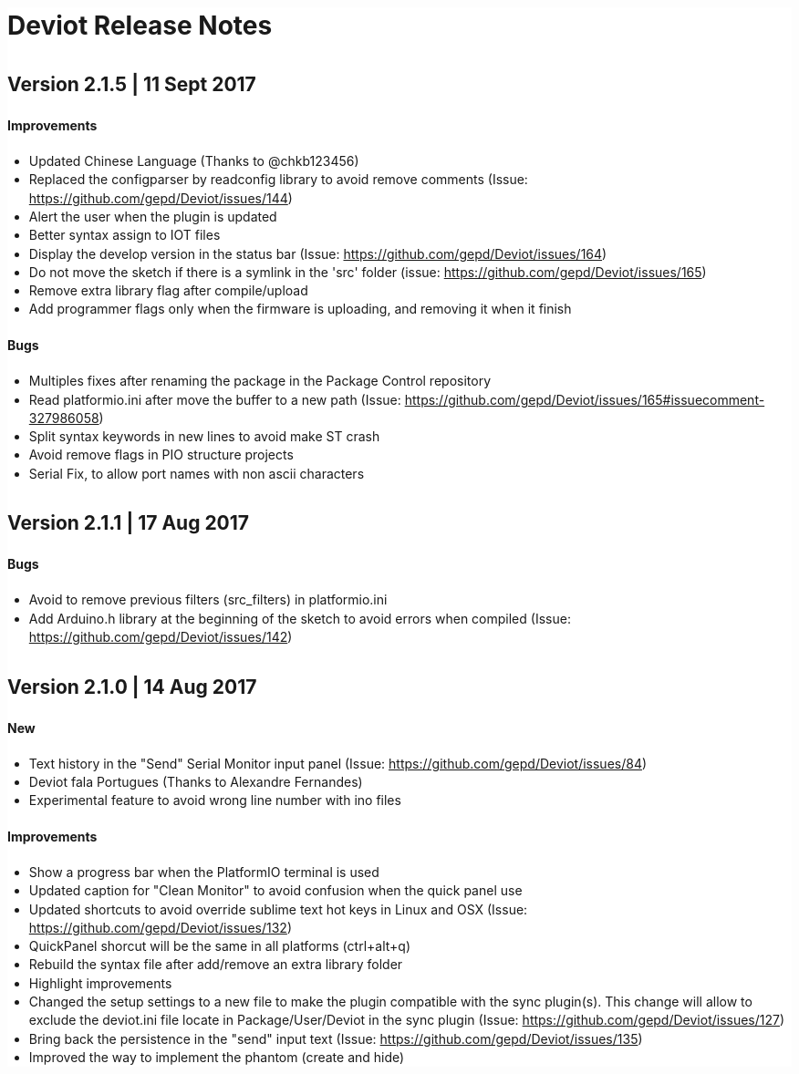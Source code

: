 # Deviot Release Notes

## Version 2.1.5 | 11 Sept 2017

#### Improvements
* Updated Chinese Language (Thanks to @chkb123456)
* Replaced the configparser by readconfig library to avoid remove comments (Issue: https://github.com/gepd/Deviot/issues/144)
* Alert the user when the plugin is updated
* Better syntax assign to IOT files
* Display the develop version in the status bar (Issue: https://github.com/gepd/Deviot/issues/164)
* Do not move the sketch if there is a symlink in the 'src' folder (issue: https://github.com/gepd/Deviot/issues/165)
* Remove extra library flag after compile/upload
* Add programmer flags only when the firmware is uploading, and removing it when it finish

#### Bugs
* Multiples fixes after renaming the package in the Package Control repository
* Read platformio.ini after move the buffer to a new path (Issue: https://github.com/gepd/Deviot/issues/165#issuecomment-327986058)
* Split syntax keywords in new lines to avoid make ST crash
* Avoid remove flags in PIO structure projects
* Serial Fix, to allow port names with non ascii characters

## Version 2.1.1 | 17 Aug 2017

#### Bugs
* Avoid to remove previous filters (src_filters) in platformio.ini
* Add Arduino.h library at the beginning of the sketch to avoid errors when compiled (Issue: https://github.com/gepd/Deviot/issues/142)

## Version 2.1.0 | 14 Aug 2017

#### New
* Text history in the "Send" Serial Monitor input panel (Issue: https://github.com/gepd/Deviot/issues/84)
* Deviot fala Portugues (Thanks to Alexandre Fernandes)
* Experimental feature to avoid wrong line number with ino files

#### Improvements
* Show a progress bar when the PlatformIO terminal is used
* Updated caption for "Clean Monitor" to avoid confusion when the quick panel use
* Updated shortcuts to avoid override sublime text hot keys in Linux and OSX (Issue: https://github.com/gepd/Deviot/issues/132)
* QuickPanel shorcut will be the same in all platforms (ctrl+alt+q)
* Rebuild the syntax file after add/remove an extra library folder
* Highlight improvements
* Changed the setup settings to a new file to make the plugin compatible with the sync plugin(s). This change will allow to exclude the deviot.ini file locate in Package/User/Deviot in the sync plugin (Issue: https://github.com/gepd/Deviot/issues/127)
* Bring back the persistence in the "send" input text (Issue: https://github.com/gepd/Deviot/issues/135)
* Improved the way to implement the phantom (create and hide)
